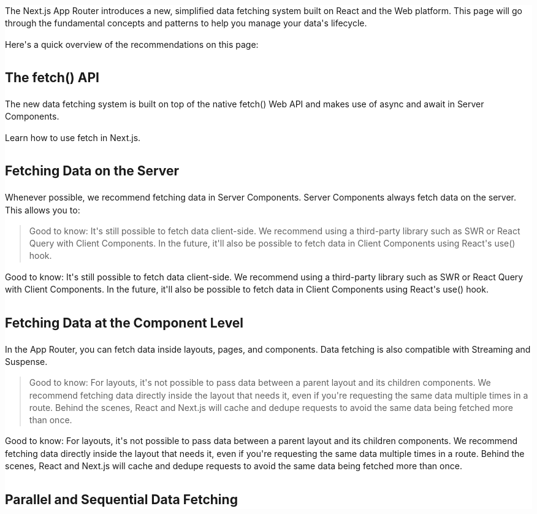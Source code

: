 The Next.js App Router introduces a new, simplified data fetching system built on React and the Web platform. This page will go through the fundamental concepts and patterns to help you manage your data's lifecycle.

Here's a quick overview of the recommendations on this page:

## The fetch() API
  
    
    
  


The new data fetching system is built on top of the native fetch() Web API and makes use of async and await in Server Components.

Learn how to use fetch in Next.js.

## Fetching Data on the Server
  
    
    
  


Whenever possible, we recommend fetching data in Server Components. Server Components always fetch data on the server. This allows you to:

> Good to know: It's still possible to fetch data client-side. We recommend using a third-party library such as SWR or React Query with Client Components. In the future, it'll also be possible to fetch data in Client Components using React's use() hook.

Good to know: It's still possible to fetch data client-side. We recommend using a third-party library such as SWR or React Query with Client Components. In the future, it'll also be possible to fetch data in Client Components using React's use() hook.

## Fetching Data at the Component Level
  
    
    
  


In the App Router, you can fetch data inside layouts, pages, and components. Data fetching is also compatible with Streaming and Suspense.

> Good to know: For layouts, it's not possible to pass data between a parent layout and its children components. We recommend fetching data directly inside the layout that needs it, even if you're requesting the same data multiple times in a route. Behind the scenes, React and Next.js will cache and dedupe requests to avoid the same data being fetched more than once.

Good to know: For layouts, it's not possible to pass data between a parent layout and its children components. We recommend fetching data directly inside the layout that needs it, even if you're requesting the same data multiple times in a route. Behind the scenes, React and Next.js will cache and dedupe requests to avoid the same data being fetched more than once.

## Parallel and Sequential Data Fetching
  
    
    
  